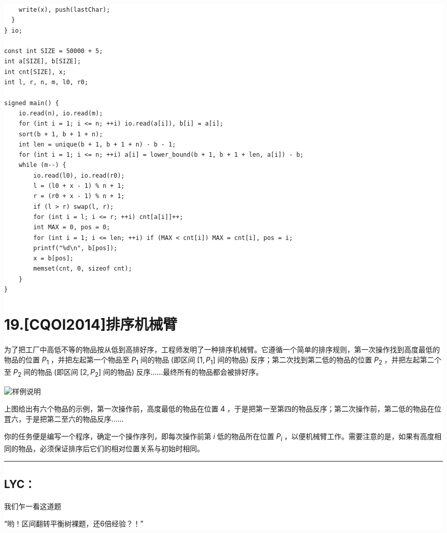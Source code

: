 ```cpp[class="line-numbers"]
    write(x), push(lastChar);
  }
} io;

const int SIZE = 50000 + 5;
int a[SIZE], b[SIZE];
int cnt[SIZE], x;
int l, r, n, m, l0, r0;

signed main() {
	io.read(n), io.read(m);
	for (int i = 1; i <= n; ++i) io.read(a[i]), b[i] = a[i];
	sort(b + 1, b + 1 + n);
	int len = unique(b + 1, b + 1 + n) - b - 1;
	for (int i = 1; i <= n; ++i) a[i] = lower_bound(b + 1, b + 1 + len, a[i]) - b;
	while (m--) {
		io.read(l0), io.read(r0);
		l = (l0 + x - 1) % n + 1;
		r = (r0 + x - 1) % n + 1;
		if (l > r) swap(l, r);
		for (int i = l; i <= r; ++i) cnt[a[i]]++;
		int MAX = 0, pos = 0;
		for (int i = 1; i <= len; ++i) if (MAX < cnt[i]) MAX = cnt[i], pos = i;
		printf("%d\n", b[pos]);
		x = b[pos];
		memset(cnt, 0, sizeof cnt);
	}
}
```

# 19.[CQOI2014]排序机械臂

为了把工厂中高低不等的物品按从低到高排好序，工程师发明了一种排序机械臂。它遵循一个简单的排序规则，第一次操作找到高度最低的物品的位置 $P_1$ ，并把左起第一个物品至 $P_1$  间的物品 (即区间 $[1,P_1]$  间的物品) 反序；第二次找到第二低的物品的位置 $P_2$ ，并把左起第二个至 $P_2$  间的物品 (即区间 $[2,P_2]$  间的物品) 反序……最终所有的物品都会被排好序。

![样例说明](https://cdn.luogu.com.cn/upload/pic/15642.png)

上图给出有六个物品的示例，第一次操作前，高度最低的物品在位置 $4$ ，于是把第一至第四的物品反序；第二次操作前，第二低的物品在位罝六，于是把第二至六的物品反序……

你的任务便是编写一个程序，确定一个操作序列，即每次操作前第 $i$  低的物品所在位置 $P_i$ ，以便机械臂工作。需要注意的是，如果有高度相同的物品，必须保证排序后它们的相对位置关系与初始时相同。

----

## LYC：

我们乍一看这道题

“哟！区间翻转平衡树裸题，还6倍经验？！”
